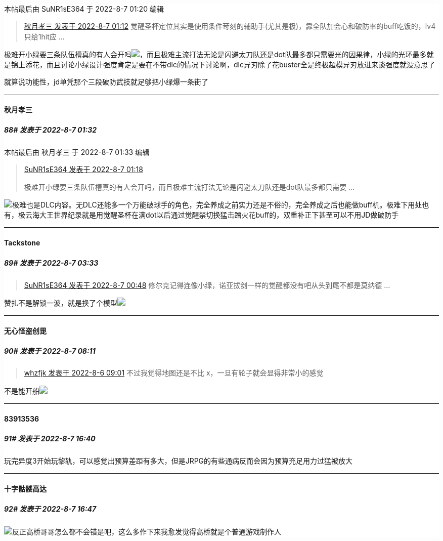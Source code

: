  本帖最后由 SuNR1sE364 于 2022-8-7 01:20 编辑 
<blockquote><a href="httphttps://bbs.saraba1st.com/2b/forum.php?mod=redirect&amp;goto=findpost&amp;pid=56957816&amp;ptid=2085380" target="_blank">秋月孝三 发表于 2022-8-7 01:12</a>
觉醒圣杯定位其实是使用条件苛刻的辅助手(尤其是极)，靠全队加会心和破防率的buff吃饭的，lv4只给1hit应 ...</blockquote>
极难开小绿要三条队伍槽真的有人会开吗<img src="https://static.saraba1st.com/image/smiley/face2017/067.png" referrerpolicy="no-referrer">，而且极难主流打法无论是闪避太刀队还是dot队最多都只需要光的因果律，小绿的光环最多就是锦上添花，而且讨论小绿设计强度肯定是要在不带dlc的情况下讨论啊，dlc异刃除了花buster全是终极超模异刃放进来谈强度就没意思了

就算说功能性，jd单凭那个三段破防武技就足够把小绿爆一条街了



*****

####  秋月孝三  
##### 88#       发表于 2022-8-7 01:32

 本帖最后由 秋月孝三 于 2022-8-7 01:33 编辑 
<blockquote><a href="httphttps://bbs.saraba1st.com/2b/forum.php?mod=redirect&amp;goto=findpost&amp;pid=56957859&amp;ptid=2085380" target="_blank">SuNR1sE364 发表于 2022-8-7 01:18</a>

极难开小绿要三条队伍槽真的有人会开吗，而且极难主流打法无论是闪避太刀队还是dot队最多都只需要 ...</blockquote>
<img src="https://static.saraba1st.com/image/smiley/face2017/067.png" referrerpolicy="no-referrer">极难也是DLC内容。无DLC还能多一个万能破球手的角色，完全养成之前实力还是不俗的，完全养成之后也能做buff机。极难下用处也有，极云海大王世界纪录就是用觉醒圣杯在满dot以后通过觉醒禁切换猛击蹭火花buff的，双重补正下甚至可以不用JD做破防手



*****

####  Tackstone  
##### 89#       发表于 2022-8-7 03:33

<blockquote><a href="httphttps://bbs.saraba1st.com/2b/forum.php?mod=redirect&amp;goto=findpost&amp;pid=56957599&amp;ptid=2085380" target="_blank">SuNR1sE364 发表于 2022-8-7 00:48</a>
修尔克记得连像小绿，诺亚拔剑一样的觉醒都没有吧从头到尾不都是莫纳德 ...</blockquote>
赞扎不是解锁一波，就是换了个模型<img src="https://static.saraba1st.com/image/smiley/face2017/068.png" referrerpolicy="no-referrer">



*****

####  无心怪盗创毘  
##### 90#       发表于 2022-8-7 08:11

<blockquote><a href="httphttps://bbs.saraba1st.com/2b/forum.php?mod=redirect&amp;goto=findpost&amp;pid=56948174&amp;ptid=2085380" target="_blank">whzfjk 发表于 2022-8-6 09:01</a>
不过我觉得地图还是不比 x，一旦有轮子就会显得非常小的感觉</blockquote>
不是能开船<img src="https://static.saraba1st.com/image/smiley/face2017/002.png" referrerpolicy="no-referrer">



*****

####  83913536  
##### 91#       发表于 2022-8-7 16:40

玩完异度3开始玩黎轨，可以感觉出预算差距有多大，但是JRPG的有些通病反而会因为预算充足用力过猛被放大



*****

####  十字骷髅高达  
##### 92#       发表于 2022-8-7 16:47

<img src="https://static.saraba1st.com/image/smiley/face2017/067.png" referrerpolicy="no-referrer">反正高桥哥哥怎么都不会错是吧，这么多作下来我愈发觉得高桥就是个普通游戏制作人

